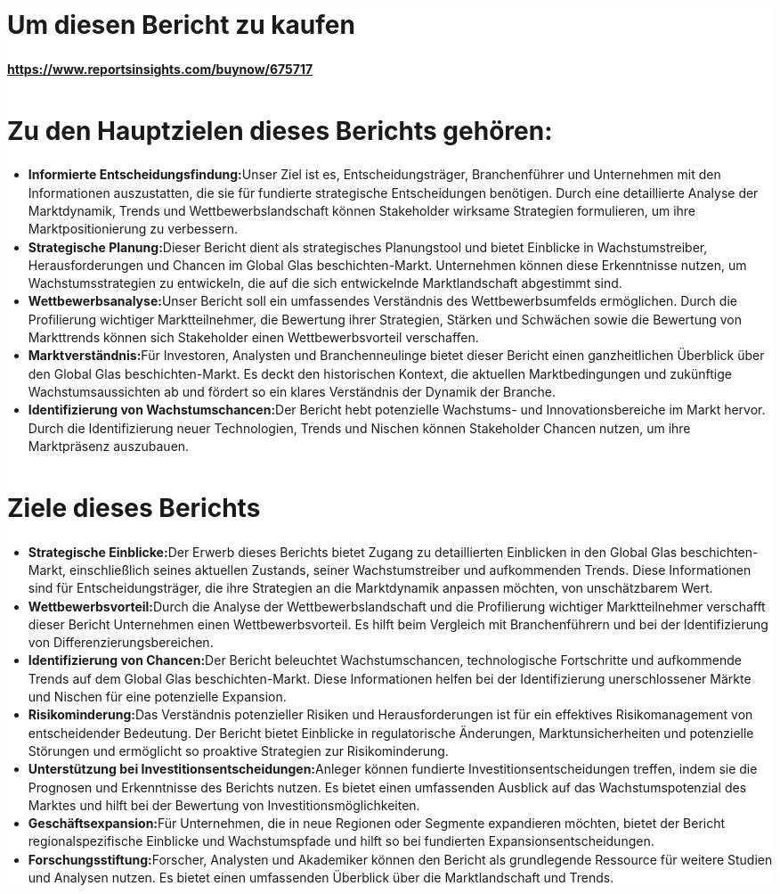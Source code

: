 # <strong>Um diesen Bericht zu kaufen</strong>

<a href=https://www.reportsinsights.com/buynow/675717><strong><u>https://www.reportsinsights.com/buynow/675717</u></strong></a>

# <strong><b>Zu den Hauptzielen dieses Berichts gehören:</b></strong>
<ul>
  <li><b></b><strong><b>Informierte Entscheidungsfindung:</b></strong>Unser Ziel ist es, Entscheidungsträger, Branchenführer und Unternehmen mit den Informationen auszustatten, die sie für fundierte strategische Entscheidungen benötigen. Durch eine detaillierte Analyse der Marktdynamik, Trends und Wettbewerbslandschaft können Stakeholder wirksame Strategien formulieren, um ihre Marktpositionierung zu verbessern.</li>
  <li><b></b><strong><b>Strategische Planung:</b></strong>Dieser Bericht dient als strategisches Planungstool und bietet Einblicke in Wachstumstreiber, Herausforderungen und Chancen im Global Glas beschichten-Markt. Unternehmen können diese Erkenntnisse nutzen, um Wachstumsstrategien zu entwickeln, die auf die sich entwickelnde Marktlandschaft abgestimmt sind.</li>
  <li><b></b><strong><b>Wettbewerbsanalyse:</b></strong>Unser Bericht soll ein umfassendes Verständnis des Wettbewerbsumfelds ermöglichen. Durch die Profilierung wichtiger Marktteilnehmer, die Bewertung ihrer Strategien, Stärken und Schwächen sowie die Bewertung von Markttrends können sich Stakeholder einen Wettbewerbsvorteil verschaffen.</li>
  <li><b></b><strong><b>Marktverständnis:</b></strong>Für Investoren, Analysten und Branchenneulinge bietet dieser Bericht einen ganzheitlichen Überblick über den Global Glas beschichten-Markt. Es deckt den historischen Kontext, die aktuellen Marktbedingungen und zukünftige Wachstumsaussichten ab und fördert so ein klares Verständnis der Dynamik der Branche.</li>
  <li><b></b><strong><b>Identifizierung von Wachstumschancen:</b></strong>Der Bericht hebt potenzielle Wachstums- und Innovationsbereiche im Markt hervor. Durch die Identifizierung neuer Technologien, Trends und Nischen können Stakeholder Chancen nutzen, um ihre Marktpräsenz auszubauen.</li>
</ul>

# <strong><b>Ziele dieses Berichts</b></strong>
<ul>
  <li><b></b><strong><b>Strategische Einblicke:</b></strong>Der Erwerb dieses Berichts bietet Zugang zu detaillierten Einblicken in den Global Glas beschichten-Markt, einschließlich seines aktuellen Zustands, seiner Wachstumstreiber und aufkommenden Trends. Diese Informationen sind für Entscheidungsträger, die ihre Strategien an die Marktdynamik anpassen möchten, von unschätzbarem Wert.</li>
  <li><b></b><strong><b>Wettbewerbsvorteil:</b></strong>Durch die Analyse der Wettbewerbslandschaft und die Profilierung wichtiger Marktteilnehmer verschafft dieser Bericht Unternehmen einen Wettbewerbsvorteil. Es hilft beim Vergleich mit Branchenführern und bei der Identifizierung von Differenzierungsbereichen.</li>
  <li><b></b><strong><b>Identifizierung von Chancen:</b></strong>Der Bericht beleuchtet Wachstumschancen, technologische Fortschritte und aufkommende Trends auf dem Global Glas beschichten-Markt. Diese Informationen helfen bei der Identifizierung unerschlossener Märkte und Nischen für eine potenzielle Expansion.</li>
  <li><b></b><strong><b>Risikominderung:</b></strong>Das Verständnis potenzieller Risiken und Herausforderungen ist für ein effektives Risikomanagement von entscheidender Bedeutung. Der Bericht bietet Einblicke in regulatorische Änderungen, Marktunsicherheiten und potenzielle Störungen und ermöglicht so proaktive Strategien zur Risikominderung.</li>
  <li><b></b><strong><b>Unterstützung bei Investitionsentscheidungen:</b></strong>Anleger können fundierte Investitionsentscheidungen treffen, indem sie die Prognosen und Erkenntnisse des Berichts nutzen. Es bietet einen umfassenden Ausblick auf das Wachstumspotenzial des Marktes und hilft bei der Bewertung von Investitionsmöglichkeiten.</li>
  <li><b></b><strong><b>Geschäftsexpansion:</b></strong>Für Unternehmen, die in neue Regionen oder Segmente expandieren möchten, bietet der Bericht regionalspezifische Einblicke und Wachstumspfade und hilft so bei fundierten Expansionsentscheidungen.</li>
  <li><b></b><strong><b>Forschungsstiftung:</b></strong>Forscher, Analysten und Akademiker können den Bericht als grundlegende Ressource für weitere Studien und Analysen nutzen. Es bietet einen umfassenden Überblick über die Marktlandschaft und Trends.</li>
</ul>
